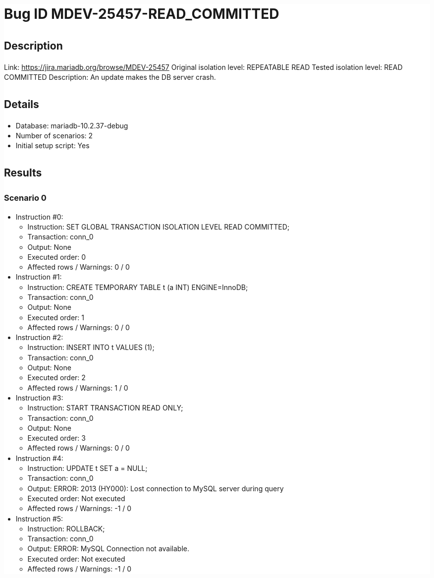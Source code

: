 # Bug ID MDEV-25457-READ_COMMITTED

## Description

Link:                     https://jira.mariadb.org/browse/MDEV-25457
Original isolation level: REPEATABLE READ
Tested isolation level:   READ COMMITTED
Description:              An update makes the DB server crash.


## Details
 * Database: mariadb-10.2.37-debug
 * Number of scenarios: 2
 * Initial setup script: Yes

## Results
### Scenario 0
 * Instruction #0:
     - Instruction:  SET GLOBAL TRANSACTION ISOLATION LEVEL READ COMMITTED;
     - Transaction: conn_0
     - Output: None
     - Executed order: 0
     - Affected rows / Warnings: 0 / 0
 * Instruction #1:
     - Instruction:  CREATE TEMPORARY TABLE t (a INT) ENGINE=InnoDB;
     - Transaction: conn_0
     - Output: None
     - Executed order: 1
     - Affected rows / Warnings: 0 / 0
 * Instruction #2:
     - Instruction:  INSERT INTO t VALUES (1);
     - Transaction: conn_0
     - Output: None
     - Executed order: 2
     - Affected rows / Warnings: 1 / 0
 * Instruction #3:
     - Instruction:  START TRANSACTION READ ONLY;
     - Transaction: conn_0
     - Output: None
     - Executed order: 3
     - Affected rows / Warnings: 0 / 0
 * Instruction #4:
     - Instruction:  UPDATE t SET a = NULL;
     - Transaction: conn_0
     - Output: ERROR: 2013 (HY000): Lost connection to MySQL server during query
     - Executed order: Not executed
     - Affected rows / Warnings: -1 / 0
 * Instruction #5:
     - Instruction:  ROLLBACK;
     - Transaction: conn_0
     - Output: ERROR: MySQL Connection not available.
     - Executed order: Not executed
     - Affected rows / Warnings: -1 / 0
